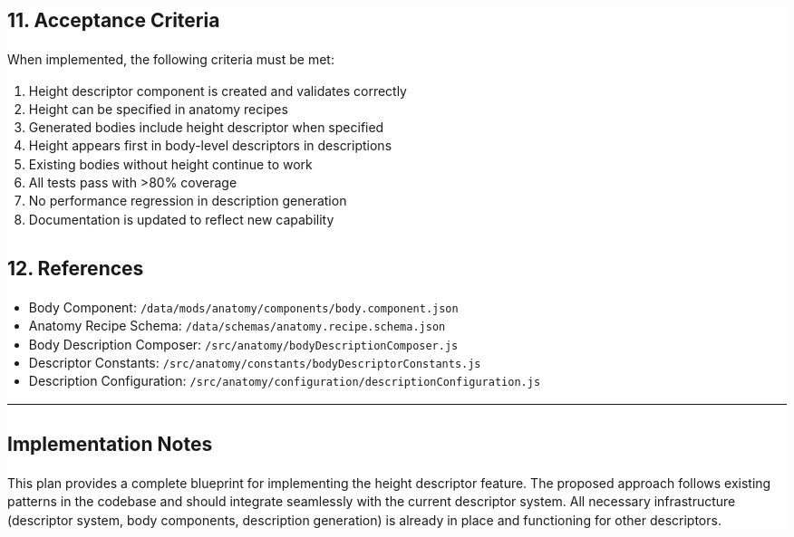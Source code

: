 ## 11. Acceptance Criteria

When implemented, the following criteria must be met:

1. Height descriptor component is created and validates correctly
2. Height can be specified in anatomy recipes
3. Generated bodies include height descriptor when specified
4. Height appears first in body-level descriptors in descriptions
5. Existing bodies without height continue to work
6. All tests pass with >80% coverage
7. No performance regression in description generation
8. Documentation is updated to reflect new capability

## 12. References

- Body Component: `/data/mods/anatomy/components/body.component.json`
- Anatomy Recipe Schema: `/data/schemas/anatomy.recipe.schema.json`
- Body Description Composer: `/src/anatomy/bodyDescriptionComposer.js`
- Descriptor Constants: `/src/anatomy/constants/bodyDescriptorConstants.js`
- Description Configuration: `/src/anatomy/configuration/descriptionConfiguration.js`

---

## Implementation Notes

This plan provides a complete blueprint for implementing the height descriptor feature. The proposed approach follows existing patterns in the codebase and should integrate seamlessly with the current descriptor system. All necessary infrastructure (descriptor system, body components, description generation) is already in place and functioning for other descriptors.
